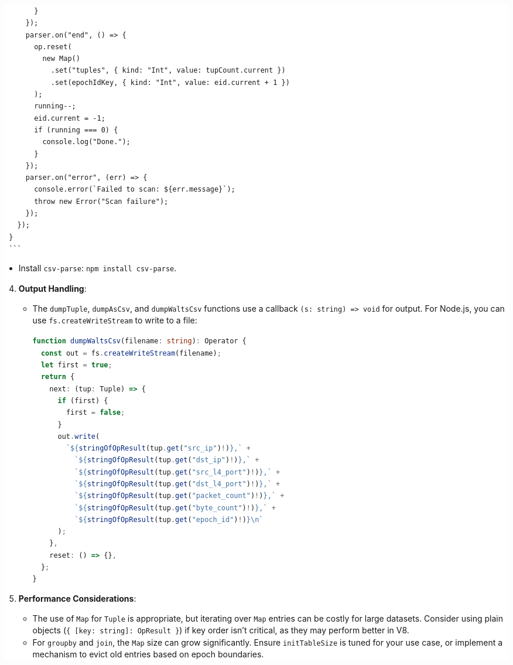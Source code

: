            }
         });
         parser.on("end", () => {
           op.reset(
             new Map()
               .set("tuples", { kind: "Int", value: tupCount.current })
               .set(epochIdKey, { kind: "Int", value: eid.current + 1 })
           );
           running--;
           eid.current = -1;
           if (running === 0) {
             console.log("Done.");
           }
         });
         parser.on("error", (err) => {
           console.error(`Failed to scan: ${err.message}`);
           throw new Error("Scan failure");
         });
       });
     }
     ```
   - Install `csv-parse`: `npm install csv-parse`.

4. **Output Handling**:
   - The `dumpTuple`, `dumpAsCsv`, and `dumpWaltsCsv` functions use a callback `(s: string) => void` for output. For Node.js, you can use `fs.createWriteStream` to write to a file:
     ```typescript
     function dumpWaltsCsv(filename: string): Operator {
       const out = fs.createWriteStream(filename);
       let first = true;
       return {
         next: (tup: Tuple) => {
           if (first) {
             first = false;
           }
           out.write(
             `${stringOfOpResult(tup.get("src_ip")!)},` +
               `${stringOfOpResult(tup.get("dst_ip")!)},` +
               `${stringOfOpResult(tup.get("src_l4_port")!)},` +
               `${stringOfOpResult(tup.get("dst_l4_port")!)},` +
               `${stringOfOpResult(tup.get("packet_count")!)},` +
               `${stringOfOpResult(tup.get("byte_count")!)},` +
               `${stringOfOpResult(tup.get("epoch_id")!)}\n`
           );
         },
         reset: () => {},
       };
     }
     ```

5. **Performance Considerations**:
   - The use of `Map` for `Tuple` is appropriate, but iterating over `Map` entries can be costly for large datasets. Consider using plain objects (`{ [key: string]: OpResult }`) if key order isn’t critical, as they may perform better in V8.
   - For `groupby` and `join`, the `Map` size can grow significantly. Ensure `initTableSize` is tuned for your use case, or implement a mechanism to evict old entries based on epoch boundaries.
